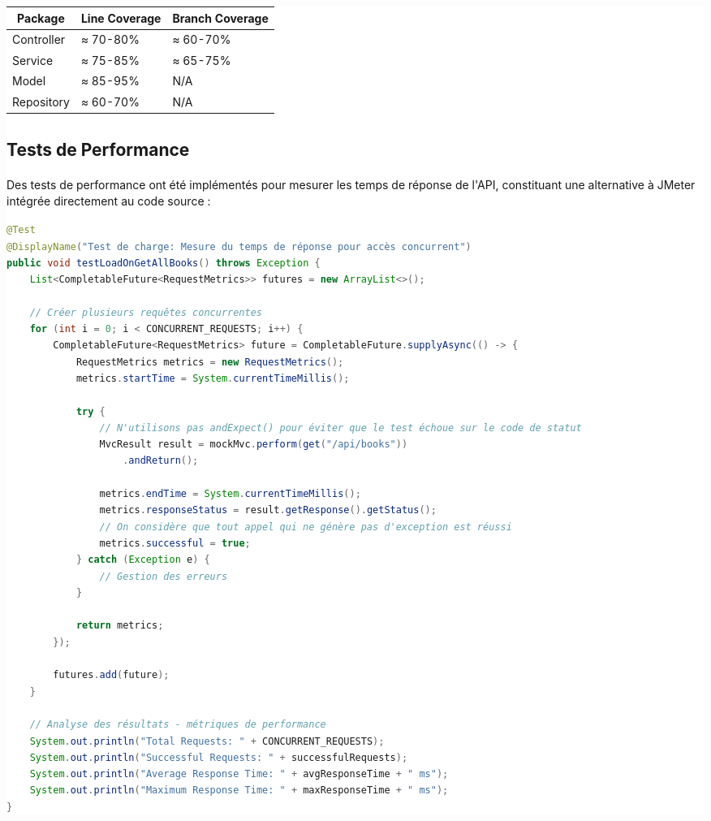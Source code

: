 | Package                   | Line Coverage    | Branch Coverage  |
|---------------------------|------------------|------------------|
| Controller                | ≈ 70-80%         | ≈ 60-70%         |
| Service                   | ≈ 75-85%         | ≈ 65-75%         |
| Model                     | ≈ 85-95%         | N/A              |
| Repository                | ≈ 60-70%         | N/A              |

## Tests de Performance

Des tests de performance ont été implémentés pour mesurer les temps de réponse de l'API, constituant une alternative à JMeter intégrée directement au code source :

```java
@Test
@DisplayName("Test de charge: Mesure du temps de réponse pour accès concurrent")
public void testLoadOnGetAllBooks() throws Exception {
    List<CompletableFuture<RequestMetrics>> futures = new ArrayList<>();

    // Créer plusieurs requêtes concurrentes
    for (int i = 0; i < CONCURRENT_REQUESTS; i++) {
        CompletableFuture<RequestMetrics> future = CompletableFuture.supplyAsync(() -> {
            RequestMetrics metrics = new RequestMetrics();
            metrics.startTime = System.currentTimeMillis();
            
            try {
                // N'utilisons pas andExpect() pour éviter que le test échoue sur le code de statut
                MvcResult result = mockMvc.perform(get("/api/books"))
                    .andReturn();
                
                metrics.endTime = System.currentTimeMillis();
                metrics.responseStatus = result.getResponse().getStatus();
                // On considère que tout appel qui ne génère pas d'exception est réussi
                metrics.successful = true;
            } catch (Exception e) {
                // Gestion des erreurs
            }
            
            return metrics;
        });
        
        futures.add(future);
    }

    // Analyse des résultats - métriques de performance
    System.out.println("Total Requests: " + CONCURRENT_REQUESTS);
    System.out.println("Successful Requests: " + successfulRequests);
    System.out.println("Average Response Time: " + avgResponseTime + " ms");
    System.out.println("Maximum Response Time: " + maxResponseTime + " ms");
}
```
